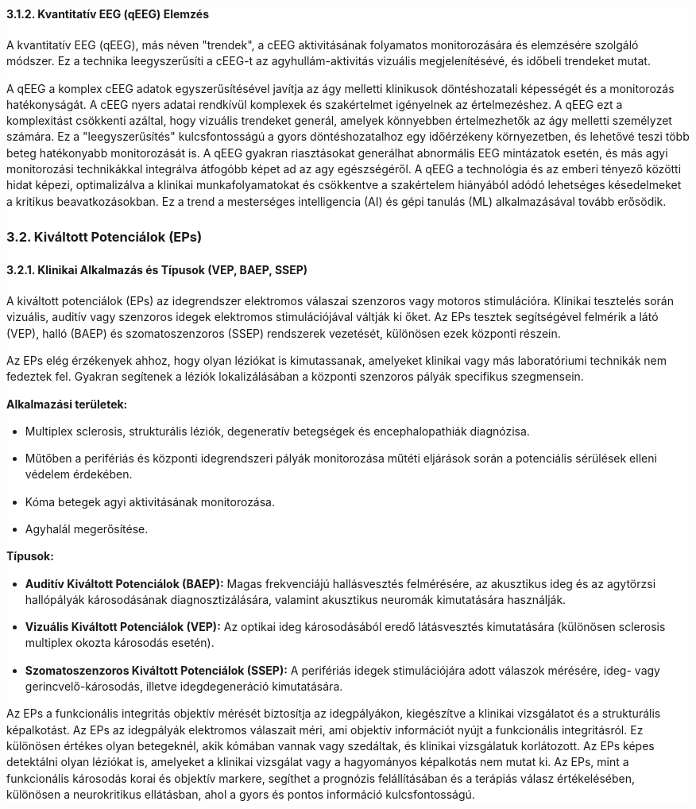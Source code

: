 #### 3.1.2. Kvantitatív EEG (qEEG) Elemzés

A kvantitatív EEG (qEEG), más néven "trendek", a cEEG aktivitásának folyamatos monitorozására és elemzésére szolgáló módszer. Ez a technika leegyszerűsíti a cEEG-t az agyhullám-aktivitás vizuális megjelenítésévé, és időbeli trendeket mutat.  

A qEEG a komplex cEEG adatok egyszerűsítésével javítja az ágy melletti klinikusok döntéshozatali képességét és a monitorozás hatékonyságát. A cEEG nyers adatai rendkívül komplexek és szakértelmet igényelnek az értelmezéshez. A qEEG ezt a komplexitást csökkenti azáltal, hogy vizuális trendeket generál, amelyek könnyebben értelmezhetők az ágy melletti személyzet számára. Ez a "leegyszerűsítés" kulcsfontosságú a gyors döntéshozatalhoz egy időérzékeny környezetben, és lehetővé teszi több beteg hatékonyabb monitorozását is. A qEEG gyakran riasztásokat generálhat abnormális EEG mintázatok esetén, és más agyi monitorozási technikákkal integrálva átfogóbb képet ad az agy egészségéről. A qEEG a technológia és az emberi tényező közötti hidat képezi, optimalizálva a klinikai munkafolyamatokat és csökkentve a szakértelem hiányából adódó lehetséges késedelmeket a kritikus beavatkozásokban. Ez a trend a mesterséges intelligencia (AI) és gépi tanulás (ML) alkalmazásával tovább erősödik.  

### 3.2. Kiváltott Potenciálok (EPs)

#### 3.2.1. Klinikai Alkalmazás és Típusok (VEP, BAEP, SSEP)

A kiváltott potenciálok (EPs) az idegrendszer elektromos válaszai szenzoros vagy motoros stimulációra. Klinikai tesztelés során vizuális, auditív vagy szenzoros idegek elektromos stimulációjával váltják ki őket. Az EPs tesztek segítségével felmérik a látó (VEP), halló (BAEP) és szomatoszenzoros (SSEP) rendszerek vezetését, különösen ezek központi részein.  

Az EPs elég érzékenyek ahhoz, hogy olyan léziókat is kimutassanak, amelyeket klinikai vagy más laboratóriumi technikák nem fedeztek fel. Gyakran segítenek a léziók lokalizálásában a központi szenzoros pályák specifikus szegmensein.  

**Alkalmazási területek:**

- Multiplex sclerosis, strukturális léziók, degeneratív betegségek és encephalopathiák diagnózisa.  
    
- Műtőben a perifériás és központi idegrendszeri pályák monitorozása műtéti eljárások során a potenciális sérülések elleni védelem érdekében.  
    
- Kóma betegek agyi aktivitásának monitorozása.  
    
- Agyhalál megerősítése.  
    

**Típusok:**

- **Auditív Kiváltott Potenciálok (BAEP):** Magas frekvenciájú hallásvesztés felmérésére, az akusztikus ideg és az agytörzsi hallópályák károsodásának diagnosztizálására, valamint akusztikus neuromák kimutatására használják.  
    
- **Vizuális Kiváltott Potenciálok (VEP):** Az optikai ideg károsodásából eredő látásvesztés kimutatására (különösen sclerosis multiplex okozta károsodás esetén).  
    
- **Szomatoszenzoros Kiváltott Potenciálok (SSEP):** A perifériás idegek stimulációjára adott válaszok mérésére, ideg- vagy gerincvelő-károsodás, illetve idegdegeneráció kimutatására.  
    

Az EPs a funkcionális integritás objektív mérését biztosítja az idegpályákon, kiegészítve a klinikai vizsgálatot és a strukturális képalkotást. Az EPs az idegpályák elektromos válaszait méri, ami objektív információt nyújt a funkcionális integritásról. Ez különösen értékes olyan betegeknél, akik kómában vannak vagy szedáltak, és klinikai vizsgálatuk korlátozott. Az EPs képes detektálni olyan léziókat is, amelyeket a klinikai vizsgálat vagy a hagyományos képalkotás nem mutat ki. Az EPs, mint a funkcionális károsodás korai és objektív markere, segíthet a prognózis felállításában és a terápiás válasz értékelésében, különösen a neurokritikus ellátásban, ahol a gyors és pontos információ kulcsfontosságú.  
